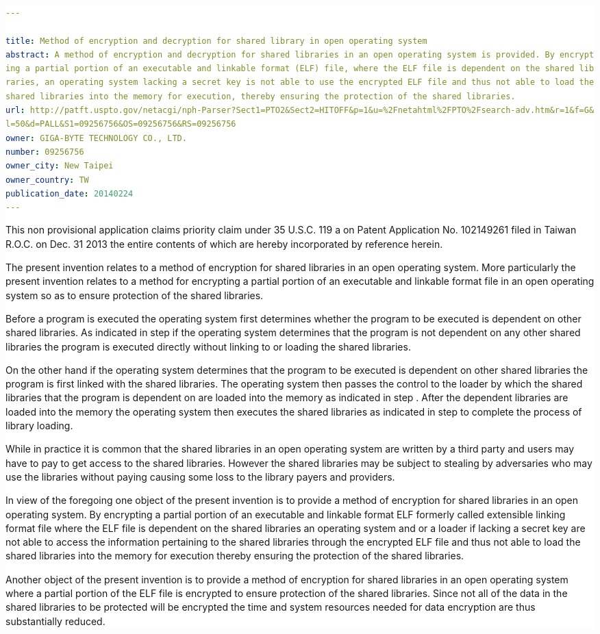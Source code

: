 ```yaml
---

title: Method of encryption and decryption for shared library in open operating system
abstract: A method of encryption and decryption for shared libraries in an open operating system is provided. By encrypting a partial portion of an executable and linkable format (ELF) file, where the ELF file is dependent on the shared libraries, an operating system lacking a secret key is not able to use the encrypted ELF file and thus not able to load the shared libraries into the memory for execution, thereby ensuring the protection of the shared libraries.
url: http://patft.uspto.gov/netacgi/nph-Parser?Sect1=PTO2&Sect2=HITOFF&p=1&u=%2Fnetahtml%2FPTO%2Fsearch-adv.htm&r=1&f=G&l=50&d=PALL&S1=09256756&OS=09256756&RS=09256756
owner: GIGA-BYTE TECHNOLOGY CO., LTD.
number: 09256756
owner_city: New Taipei
owner_country: TW
publication_date: 20140224
---
```

This non provisional application claims priority claim under 35 U.S.C. 119 a on Patent Application No. 102149261 filed in Taiwan R.O.C. on Dec. 31 2013 the entire contents of which are hereby incorporated by reference herein.

The present invention relates to a method of encryption for shared libraries in an open operating system. More particularly the present invention relates to a method for encrypting a partial portion of an executable and linkable format file in an open operating system so as to ensure protection of the shared libraries.

Before a program is executed the operating system first determines whether the program to be executed is dependent on other shared libraries. As indicated in step if the operating system determines that the program is not dependent on any other shared libraries the program is executed directly without linking to or loading the shared libraries.

On the other hand if the operating system determines that the program to be executed is dependent on other shared libraries the program is first linked with the shared libraries. The operating system then passes the control to the loader by which the shared libraries that the program is dependent on are loaded into the memory as indicated in step . After the dependent libraries are loaded into the memory the operating system then executes the shared libraries as indicated in step to complete the process of library loading.

While in practice it is common that the shared libraries in an open operating system are written by a third party and users may have to pay to get access to the shared libraries. However the shared libraries may be subject to stealing by adversaries who may use the libraries without paying causing some loss to the library payers and providers.

In view of the foregoing one object of the present invention is to provide a method of encryption for shared libraries in an open operating system. By encrypting a partial portion of an executable and linkable format ELF formerly called extensible linking format file where the ELF file is dependent on the shared libraries an operating system and or a loader if lacking a secret key are not able to access the information pertaining to the shared libraries through the encrypted ELF file and thus not able to load the shared libraries into the memory for execution thereby ensuring the protection of the shared libraries.

Another object of the present invention is to provide a method of encryption for shared libraries in an open operating system where a partial portion of the ELF file is encrypted to ensure protection of the shared libraries. Since not all of the data in the shared libraries to be protected will be encrypted the time and system resources needed for data encryption are thus substantially reduced.
